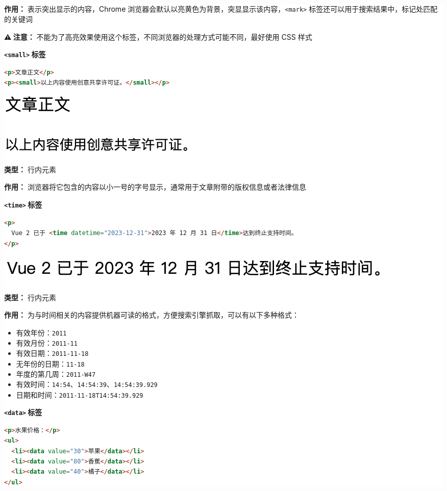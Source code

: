 **作用：** 表示突出显示的内容，Chrome 浏览器会默认以亮黄色为背景，突显显示该内容，`<mark>` 标签还可以用于搜索结果中，标记处匹配的关键词

**⚠️ 注意：** 不能为了高亮效果使用这个标签，不同浏览器的处理方式可能不同，最好使用 CSS 样式



**`<small>` 标签**

```html
<p>文章正文</p>
<p><small>以上内容使用创意共享许可证。</small></p>
```

![image-20250118140524398](images/image-20250118140524398.png)

**类型：** 行内元素

**作用：** 浏览器将它包含的内容以小一号的字号显示，通常用于文章附带的版权信息或者法律信息



**`<time>` 标签**

```html
<p>
  Vue 2 已于 <time datetime="2023-12-31">2023 年 12 月 31 日</time>达到终止支持时间。
</p>
```

![image-20250118140853108](images/image-20250118140853108.png)

**类型：** 行内元素

**作用：** 为与时间相关的内容提供机器可读的格式，方便搜索引擎抓取，可以有以下多种格式：

- 有效年份：`2011`
- 有效月份：`2011-11`
- 有效日期：`2011-11-18`
- 无年份的日期：`11-18`
- 年度的第几周：`2011-W47`
- 有效时间：`14:54`、`14:54:39`、`14:54:39.929`
- 日期和时间：`2011-11-18T14:54:39.929`



**`<data>` 标签**

```html
<p>水果价格：</p>
<ul>
  <li><data value="30">苹果</data></li>
  <li><data value="80">香蕉</data></li>
  <li><data value="40">橘子</data></li>
</ul>
```
